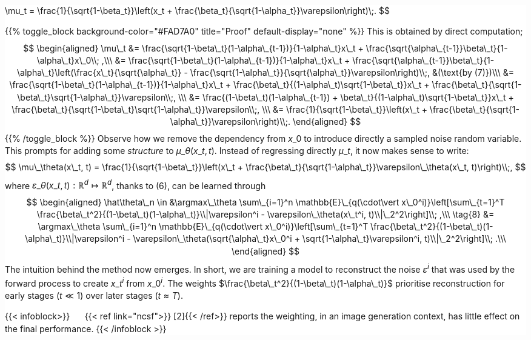 \mu\_t = \frac{1}{\sqrt{1-\beta\_t}}\left(x\_t + \frac{\beta\_t}{\sqrt{1-\alpha\_t}}\varepsilon\right)\\;.
$$


{{% toggle_block background-color="#FAD7A0" title="Proof" default-display="none" %}}
This is obtained by direct computation;
$$
\begin{aligned}
\mu\_t &= \frac{\sqrt{1-\beta\_t}(1-\alpha\_{t-1})}{1-\alpha\_t}x\_t + \frac{\sqrt{\alpha\_{t-1}}\beta\_t}{1-\alpha\_t}x\_0\\; ,\\\
&=  \frac{\sqrt{1-\beta\_t}(1-\alpha\_{t-1})}{1-\alpha\_t}x\_t + \frac{\sqrt{\alpha\_{t-1}}\beta\_t}{1-\alpha\_t}\left(\frac{x\_t}{\sqrt{\alpha\_t}} - \frac{\sqrt{1-\alpha\_t}}{\sqrt{\alpha\_t}}\varepsilon\right)\\;, &(\text{by (7)})\\\
&= \frac{\sqrt{1-\beta\_t}(1-\alpha\_{t-1})}{1-\alpha\_t}x\_t + \frac{\beta\_t}{(1-\alpha\_t)\sqrt{1-\beta\_t}}x\_t + \frac{\beta\_t}{\sqrt{1-\beta\_t}\sqrt{1-\alpha\_t}}\varepsilon\\;, \\\
&= \frac{(1-\beta\_t)(1-\alpha\_{t-1}) + \beta\_t}{(1-\alpha\_t)\sqrt{1-\beta\_t}}x\_t + \frac{\beta\_t}{\sqrt{1-\beta\_t}\sqrt{1-\alpha\_t}}\varepsilon\\;, \\\
&= \frac{1}{\sqrt{1-\beta\_t}}\left(x\_t + \frac{\beta\_t}{\sqrt{1-\alpha\_t}}\varepsilon\right)\\;.
\end{aligned}
$$
{{% /toggle_block %}}
Observe how we remove the dependency from $x\_0$ to introduce directly a sampled noise random variable.
This prompts for adding some _structure_ to $\mu\_\theta(x\_t, t)$. Instead of regressing 
directly $\mu\_t$, it now makes sense to write:
$$
\mu\_\theta(x\_t, t) = \frac{1}{\sqrt{1-\beta\_t}}\left(x\_t + \frac{\beta\_t}{\sqrt{1-\alpha\_t}}\varepsilon\_\theta(x\_t, t)\right)\\;,
$$
where $\varepsilon\_\theta(x\_t, t):\mathbb{R}^d\mapsto\mathbb{R}^d$, thanks to (6), can be learned through
$$
\begin{aligned}
\hat\theta\_n \in &\argmax\_\theta \sum\_{i=1}^n \mathbb{E}\_{q(\cdot\vert x\_0^i)}\left[\sum\_{t=1}^T \frac{\beta\_t^2}{(1-\beta\_t)(1-\alpha\_t)}\\|\varepsilon^i - \varepsilon\_\theta(x\_t^i, t)\\|\_2^2\right]\\; ,\\\
\tag{8}
&= \argmax\_\theta \sum\_{i=1}^n \mathbb{E}\_{q(\cdot\vert x\_0^i)}\left[\sum\_{t=1}^T \frac{\beta\_t^2}{(1-\beta\_t)(1-\alpha\_t)}\\|\varepsilon^i - \varepsilon\_\theta(\sqrt{\alpha\_t}x\_0^i + \sqrt{1-\alpha\_t}\varepsilon^i, t)\\|\_2^2\right]\\; .\\\
\end{aligned}
$$
The intuition behind the method now emerges. 
In short, we are training a model to reconstruct the noise $\varepsilon^i$ that was 
used by the forward process to create $x\_t^i$ from $x\_0^i$.
The weights $\frac{\beta\_t^2}{(1-\beta\_t)(1-\alpha\_t)}$ prioritise 
reconstruction for early stages ($t\ll 1$) over later stages $(t\approx T)$.

{{< infoblock>}}
$\quad$  {{< ref link="ncsf">}} [2]{{< /ref>}} reports the weighting, in an image generation context, has little effect on the final performance.
{{< /infoblock >}}
